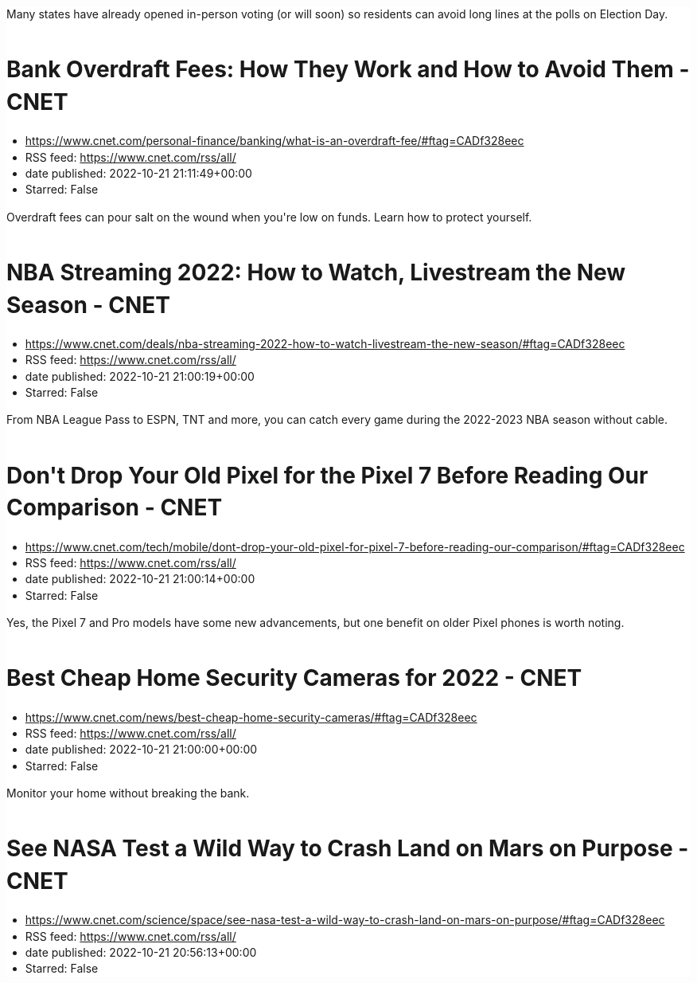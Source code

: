 Many states have already opened in-person voting (or will soon) so residents can avoid long lines at the polls on Election Day.

# Bank Overdraft Fees: How They Work and How to Avoid Them     - CNET
 - https://www.cnet.com/personal-finance/banking/what-is-an-overdraft-fee/#ftag=CADf328eec
 - RSS feed: https://www.cnet.com/rss/all/
 - date published: 2022-10-21 21:11:49+00:00
 - Starred: False

Overdraft fees can pour salt on the wound when you're low on funds. Learn how to protect yourself.

# NBA Streaming 2022: How to Watch, Livestream the New Season     - CNET
 - https://www.cnet.com/deals/nba-streaming-2022-how-to-watch-livestream-the-new-season/#ftag=CADf328eec
 - RSS feed: https://www.cnet.com/rss/all/
 - date published: 2022-10-21 21:00:19+00:00
 - Starred: False

From NBA League Pass to ESPN, TNT and more, you can catch every game during the 2022-2023 NBA season without cable.

# Don't Drop Your Old Pixel for the Pixel 7 Before Reading Our Comparison     - CNET
 - https://www.cnet.com/tech/mobile/dont-drop-your-old-pixel-for-pixel-7-before-reading-our-comparison/#ftag=CADf328eec
 - RSS feed: https://www.cnet.com/rss/all/
 - date published: 2022-10-21 21:00:14+00:00
 - Starred: False

Yes, the Pixel 7 and Pro models have some new advancements, but one benefit on older Pixel phones is worth noting.

# Best Cheap Home Security Cameras for 2022     - CNET
 - https://www.cnet.com/news/best-cheap-home-security-cameras/#ftag=CADf328eec
 - RSS feed: https://www.cnet.com/rss/all/
 - date published: 2022-10-21 21:00:00+00:00
 - Starred: False

Monitor your home without breaking the bank.

# See NASA Test a Wild Way to Crash Land on Mars on Purpose     - CNET
 - https://www.cnet.com/science/space/see-nasa-test-a-wild-way-to-crash-land-on-mars-on-purpose/#ftag=CADf328eec
 - RSS feed: https://www.cnet.com/rss/all/
 - date published: 2022-10-21 20:56:13+00:00
 - Starred: False
